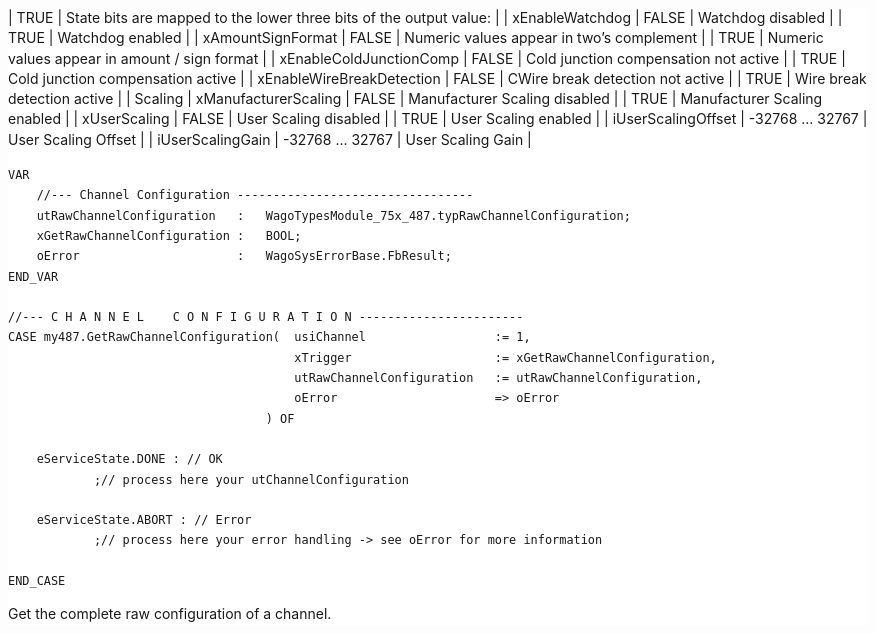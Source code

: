 | TRUE | State bits are mapped to the lower three bits of the output value: |
| xEnableWatchdog | FALSE | Watchdog disabled |
| TRUE | Watchdog enabled |
| xAmountSignFormat | FALSE | Numeric values appear in two’s complement |
| TRUE | Numeric values appear in amount / sign format |
| xEnableColdJunctionComp | FALSE | Cold junction compensation not active |
| TRUE | Cold junction compensation active |
| xEnableWireBreakDetection | FALSE | CWire break detection not active |
| TRUE | Wire break detection active |
| Scaling | xManufacturerScaling | FALSE | Manufacturer Scaling disabled |
| TRUE | Manufacturer Scaling enabled |
| xUserScaling | FALSE | User Scaling disabled |
| TRUE | User Scaling enabled |
| iUserScalingOffset | -32768 ... 32767 | User Scaling Offset |
| iUserScalingGain | -32768 ... 32767 | User Scaling Gain |

```
VAR
    //--- Channel Configuration ---------------------------------
    utRawChannelConfiguration   :   WagoTypesModule_75x_487.typRawChannelConfiguration;
    xGetRawChannelConfiguration :   BOOL;
    oError                      :   WagoSysErrorBase.FbResult;
END_VAR

//--- C H A N N E L    C O N F I G U R A T I O N -----------------------
CASE my487.GetRawChannelConfiguration(  usiChannel                  := 1,
                                        xTrigger                    := xGetRawChannelConfiguration,
                                        utRawChannelConfiguration   := utRawChannelConfiguration,
                                        oError                      => oError
                                    ) OF

    eServiceState.DONE : // OK
            ;// process here your utChannelConfiguration

    eServiceState.ABORT : // Error
            ;// process here your error handling -> see oError for more information

END_CASE
```

Get the complete raw configuration of a channel.
